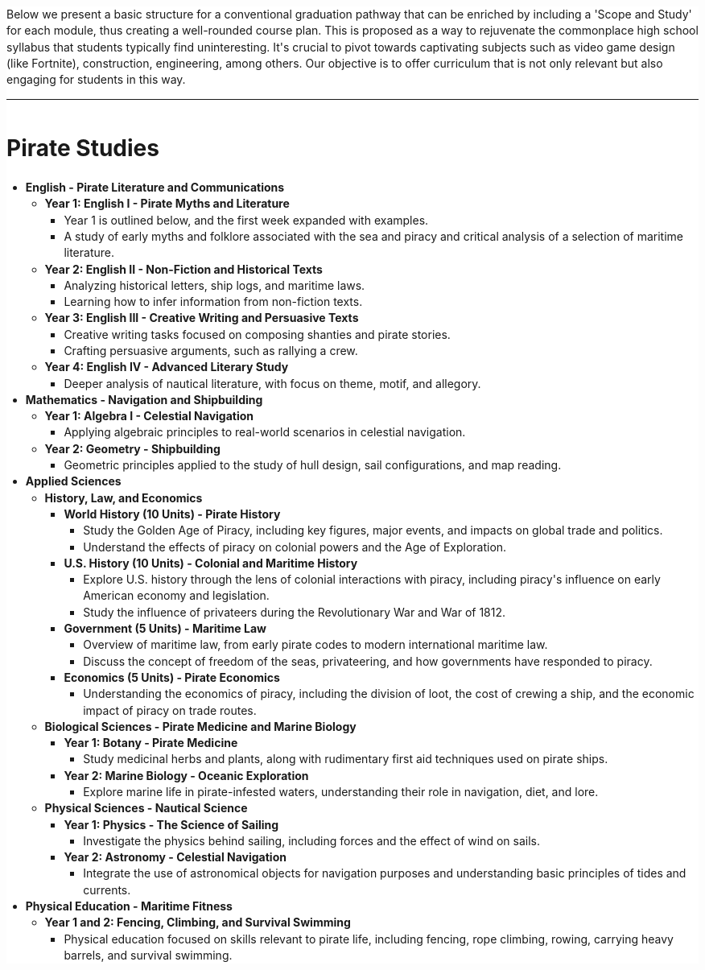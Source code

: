 Below we present a basic structure for a conventional graduation pathway that can be enriched by including a 'Scope and Study' for each module, thus creating a well-rounded course plan. This is proposed as a way to rejuvenate the commonplace high school syllabus that students typically find uninteresting. It's crucial to pivot towards captivating subjects such as video game design (like Fortnite), construction, engineering, among others. Our objective is to offer curriculum that is not only relevant but also engaging for students in this way.

---

# Pirate Studies

- **English - Pirate Literature and Communications**
    - **Year 1: English I - Pirate Myths and Literature**
        - Year 1 is outlined below, and the first week expanded with examples.
        - A study of early myths and folklore associated with the sea and piracy and critical analysis of a selection of maritime literature.
    - **Year 2: English II - Non-Fiction and Historical Texts**
        - Analyzing historical letters, ship logs, and maritime laws.
        - Learning how to infer information from non-fiction texts.
    - **Year 3: English III - Creative Writing and Persuasive Texts**
        - Creative writing tasks focused on composing shanties and pirate stories.
        - Crafting persuasive arguments, such as rallying a crew.
    - **Year 4: English IV - Advanced Literary Study**
        - Deeper analysis of nautical literature, with focus on theme, motif, and allegory.
- **Mathematics  - Navigation and Shipbuilding**
    - **Year 1: Algebra I - Celestial Navigation**
        - Applying algebraic principles to real-world scenarios in celestial navigation.
    - **Year 2: Geometry - Shipbuilding**
        - Geometric principles applied to the study of hull design, sail configurations, and map reading.
- **Applied Sciences**
    - **History, Law, and Economics**
        - **World History (10 Units) - Pirate History**
            - Study the Golden Age of Piracy, including key figures, major events, and impacts on global trade and politics.
            - Understand the effects of piracy on colonial powers and the Age of Exploration.
        - **U.S. History (10 Units) - Colonial and Maritime History**
            - Explore U.S. history through the lens of colonial interactions with piracy, including piracy's influence on early American economy and legislation.
            - Study the influence of privateers during the Revolutionary War and War of 1812.
        - **Government (5 Units) - Maritime Law**
            - Overview of maritime law, from early pirate codes to modern international maritime law.
            - Discuss the concept of freedom of the seas, privateering, and how governments have responded to piracy.
        - **Economics (5 Units) - Pirate Economics**
            - Understanding the economics of piracy, including the division of loot, the cost of crewing a ship, and the economic impact of piracy on trade routes.
    - **Biological Sciences - Pirate Medicine and Marine Biology**
        - **Year 1: Botany - Pirate Medicine**
            - Study medicinal herbs and plants, along with rudimentary first aid techniques used on pirate ships.
        - **Year 2: Marine Biology - Oceanic Exploration**
            - Explore marine life in pirate-infested waters, understanding their role in navigation, diet, and lore.
    - **Physical Sciences - Nautical Science**
        - **Year 1: Physics - The Science of Sailing**
            - Investigate the physics behind sailing, including forces and the effect of wind on sails.
        - **Year 2: Astronomy - Celestial Navigation**
            - Integrate the use of astronomical objects for navigation purposes and understanding basic principles of tides and currents.
- **Physical Education - Maritime Fitness**
    - **Year 1 and 2: Fencing, Climbing, and Survival Swimming**
        - Physical education focused on skills relevant to pirate life, including fencing, rope climbing, rowing, carrying heavy barrels, and survival swimming.